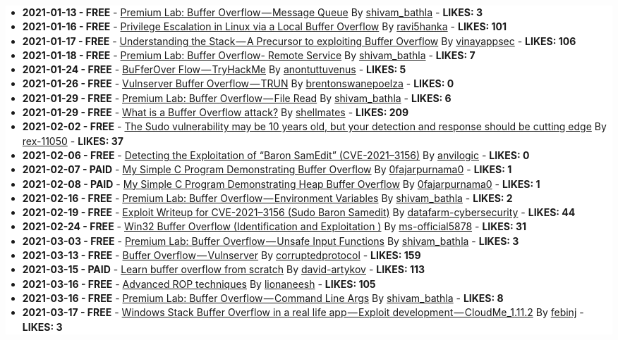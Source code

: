 - **2021-01-13 - FREE** - [Premium Lab: Buffer Overflow — Message Queue](https://blog.pentesteracademy.com/buffer-overflow-message-queue-86b88ebe6895)  By  [shivam_bathla](https://medium.com/@shivam_bathla) - **LIKES: 3**
- **2021-01-16 - FREE** - [Privilege Escalation in Linux via a Local Buffer Overflow](https://ravi5hanka.medium.com/privilege-escalation-in-linux-via-a-local-buffer-overflow-dcee4f9b4a49)  By  [ravi5hanka](https://medium.com/@ravi5hanka) - **LIKES: 101**
- **2021-01-17 - FREE** - [Understanding the Stack — A Precursor to exploiting Buffer Overflow](https://blog.devgenius.io/understanding-the-stack-a-precursor-to-exploiting-buffer-overflow-8c6972fdb4ac)  By  [vinayappsec](https://medium.com/@vinayappsec) - **LIKES: 106**
- **2021-01-18 - FREE** - [Premium Lab: Buffer Overflow- Remote Service](https://blog.pentesteracademy.com/premium-lab-buffer-overflow-remote-service-8d601afb8368)  By  [shivam_bathla](https://medium.com/@shivam_bathla) - **LIKES: 7**
- **2021-01-24 - FREE** - [BuFferOver Flow — TryHackMe](https://anontuttuvenus.medium.com/bufferover-flow-tryhackme-3a1ffc5aba45)  By  [anontuttuvenus](https://medium.com/@anontuttuvenus) - **LIKES: 5**
- **2021-01-26 - FREE** - [Vulnserver Buffer Overflow — TRUN](https://brentonswanepoelza.medium.com/vulnserver-buffer-overflow-trun-d831cb692c32)  By  [brentonswanepoelza](https://medium.com/@brentonswanepoelza) - **LIKES: 0**
- **2021-01-29 - FREE** - [Premium Lab: Buffer Overflow — File Read](https://blog.pentesteracademy.com/premium-lab-buffer-overflow-file-read-2674ae0f5925)  By  [shivam_bathla](https://medium.com/@shivam_bathla) - **LIKES: 6**
- **2021-01-29 - FREE** - [What is a Buffer Overflow attack?](https://shellmates.medium.com/what-is-a-buffer-overflow-attack-9e031bac9183)  By  [shellmates](https://medium.com/@shellmates) - **LIKES: 209**
- **2021-02-02 - FREE** - [The Sudo vulnerability may be 10 years old, but your detection and response should be cutting edge](https://medium.com/confluera-engineering/the-sudo-vulnerability-may-be-10-years-old-but-your-detection-and-response-should-be-cutting-edge-1614b018f296)  By  [rex-11050](https://medium.com/@rex-11050) - **LIKES: 37**
- **2021-02-06 - FREE** - [Detecting the Exploitation of “Baron SamEdit” (CVE-2021–3156)](https://anvilogic.medium.com/detecting-the-exploitation-of-baron-samedit-cve-2021-3156-fedf6675336f)  By  [anvilogic](https://medium.com/@anvilogic) - **LIKES: 0**
- **2021-02-07 - PAID** - [My Simple C Program Demonstrating Buffer Overflow](https://0fajarpurnama0.medium.com/my-simple-c-program-demonstrating-buffer-overflow-5028ad010b2b)  By  [0fajarpurnama0](https://medium.com/@0fajarpurnama0) - **LIKES: 1**
- **2021-02-08 - PAID** - [My Simple C Program Demonstrating Heap Buffer Overflow](https://0fajarpurnama0.medium.com/my-simple-c-program-demonstrating-heap-buffer-overflow-76f6100b5eef)  By  [0fajarpurnama0](https://medium.com/@0fajarpurnama0) - **LIKES: 1**
- **2021-02-16 - FREE** - [Premium Lab: Buffer Overflow — Environment Variables](https://blog.pentesteracademy.com/premium-lab-buffer-overflow-environment-variables-d03a85ee776d)  By  [shivam_bathla](https://medium.com/@shivam_bathla) - **LIKES: 2**
- **2021-02-19 - FREE** - [Exploit Writeup for CVE-2021–3156 (Sudo Baron Samedit)](https://datafarm-cybersecurity.medium.com/exploit-writeup-for-cve-2021-3156-sudo-baron-samedit-7a9a4282cb31)  By  [datafarm-cybersecurity](https://medium.com/@datafarm-cybersecurity) - **LIKES: 44**
- **2021-02-24 - FREE** - [Win32 Buffer Overflow  (Identification and Exploitation )](https://ms-official5878.medium.com/win32-buffer-overflow-identification-and-exploitation-5d960c821678)  By  [ms-official5878](https://medium.com/@ms-official5878) - **LIKES: 31**
- **2021-03-03 - FREE** - [Premium Lab: Buffer Overflow — Unsafe Input Functions](https://blog.pentesteracademy.com/premium-lab-buffer-overflow-unsafe-input-functions-566d50578a9c)  By  [shivam_bathla](https://medium.com/@shivam_bathla) - **LIKES: 3**
- **2021-03-13 - FREE** - [Buffer Overflow — Vulnserver](https://corruptedprotocol.medium.com/buffer-overflow-vulnserver-4951a4318966)  By  [corruptedprotocol](https://medium.com/@corruptedprotocol) - **LIKES: 159**
- **2021-03-15 - PAID** - [Learn buffer overflow from scratch](https://medium.com/purple-team/buffer-overflow-c36dd9f2be6f)  By  [david-artykov](https://medium.com/@david-artykov) - **LIKES: 113**
- **2021-03-16 - FREE** - [Advanced ROP techniques](https://anee.me/advanced-rop-techniques-16fd701909b5)  By  [lionaneesh](https://medium.com/@lionaneesh) - **LIKES: 105**
- **2021-03-16 - FREE** - [Premium Lab: Buffer Overflow — Command Line Args](https://blog.pentesteracademy.com/premium-lab-buffer-overflow-command-line-args-8dc616de455d)  By  [shivam_bathla](https://medium.com/@shivam_bathla) - **LIKES: 8**
- **2021-03-17 - FREE** - [Windows Stack Buffer Overflow in a real life app — Exploit development — CloudMe_1.11.2](https://febinj.medium.com/windows-stack-buffer-overflow-in-a-real-life-app-exploit-development-cloudme-1-11-2-84543e0e8155)  By  [febinj](https://medium.com/@febinj) - **LIKES: 3**